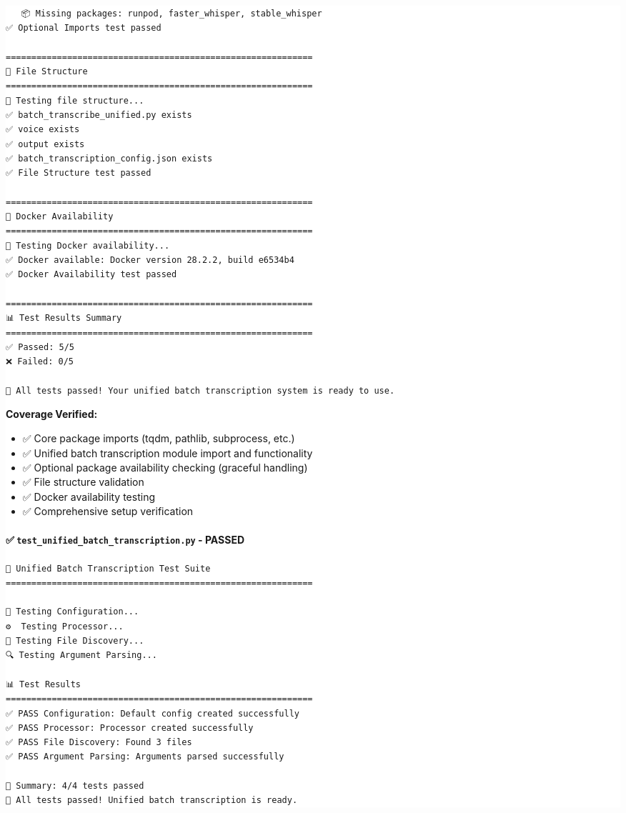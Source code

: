 ```
   📦 Missing packages: runpod, faster_whisper, stable_whisper
✅ Optional Imports test passed

============================================================
🧪 File Structure
============================================================
📁 Testing file structure...
✅ batch_transcribe_unified.py exists
✅ voice exists
✅ output exists
✅ batch_transcription_config.json exists
✅ File Structure test passed

============================================================
🧪 Docker Availability
============================================================
🐳 Testing Docker availability...
✅ Docker available: Docker version 28.2.2, build e6534b4
✅ Docker Availability test passed

============================================================
📊 Test Results Summary
============================================================
✅ Passed: 5/5
❌ Failed: 0/5

🎉 All tests passed! Your unified batch transcription system is ready to use.
```

**Coverage Verified:**
- ✅ Core package imports (tqdm, pathlib, subprocess, etc.)
- ✅ Unified batch transcription module import and functionality
- ✅ Optional package availability checking (graceful handling)
- ✅ File structure validation
- ✅ Docker availability testing
- ✅ Comprehensive setup verification

#### ✅ **`test_unified_batch_transcription.py`** - PASSED
```
🧪 Unified Batch Transcription Test Suite
============================================================

🔧 Testing Configuration...
⚙️  Testing Processor...
📁 Testing File Discovery...
🔍 Testing Argument Parsing...

📊 Test Results
============================================================
✅ PASS Configuration: Default config created successfully
✅ PASS Processor: Processor created successfully
✅ PASS File Discovery: Found 3 files
✅ PASS Argument Parsing: Arguments parsed successfully

🎯 Summary: 4/4 tests passed
🎉 All tests passed! Unified batch transcription is ready.
```
